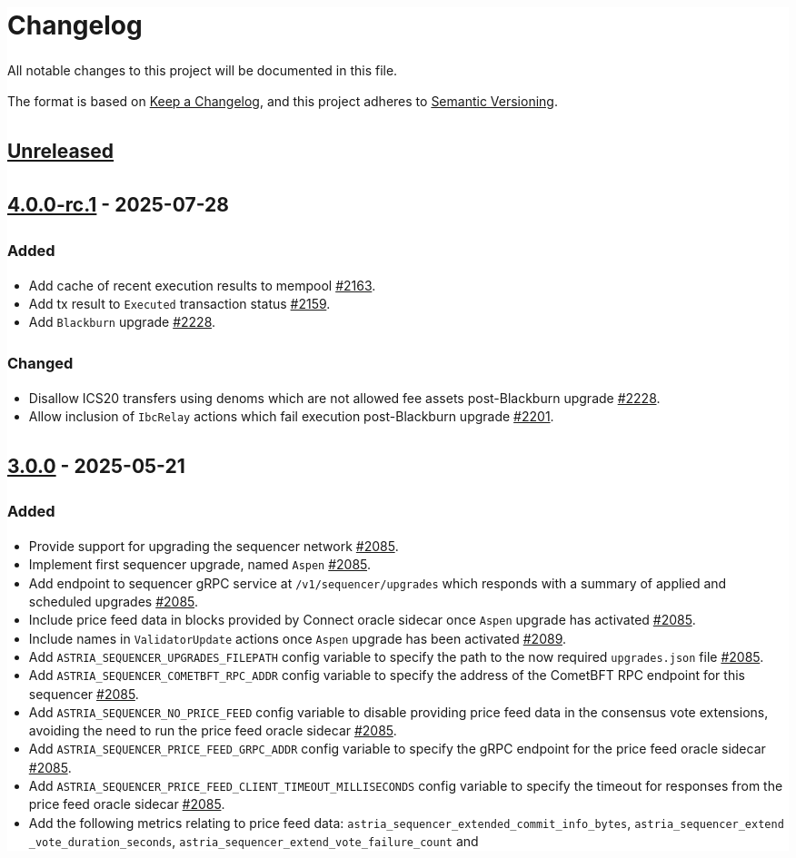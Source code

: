 

# Changelog

All notable changes to this project will be documented in this file.

The format is based on [Keep a Changelog](https://keepachangelog.com/en/1.1.0/),
and this project adheres to [Semantic Versioning](https://semver.org/spec/v2.0.0.html).

## [Unreleased]

## [4.0.0-rc.1] - 2025-07-28

### Added

- Add cache of recent execution results to mempool [#2163](https://github.com/astriaorg/astria/pull/2163).
- Add tx result to `Executed` transaction status [#2159](https://github.com/astriaorg/astria/pull/2159).
- Add `Blackburn` upgrade [#2228](https://github.com/astriaorg/astria/pull/2228).

### Changed

- Disallow ICS20 transfers using denoms which are not allowed fee assets post-Blackburn
  upgrade [#2228](https://github.com/astriaorg/astria/pull/2228).
- Allow inclusion of `IbcRelay` actions which fail execution post-Blackburn
  upgrade [#2201](https://github.com/astriaorg/astria/pull/2201).

## [3.0.0] - 2025-05-21

### Added

- Provide support for upgrading the sequencer network [#2085](https://github.com/astriaorg/astria/pull/2085).
- Implement first sequencer upgrade, named `Aspen` [#2085](https://github.com/astriaorg/astria/pull/2085).
- Add endpoint to sequencer gRPC service at `/v1/sequencer/upgrades` which
  responds with a summary of applied and scheduled upgrades [#2085](https://github.com/astriaorg/astria/pull/2085).
- Include price feed data in blocks provided by Connect oracle sidecar once
  `Aspen` upgrade has activated [#2085](https://github.com/astriaorg/astria/pull/2085).
- Include names in `ValidatorUpdate` actions once `Aspen` upgrade has been activated
  [#2089](https://github.com/astriaorg/astria/pull/2089).
- Add `ASTRIA_SEQUENCER_UPGRADES_FILEPATH` config variable to specify the path
  to the now required `upgrades.json` file [#2085](https://github.com/astriaorg/astria/pull/2085).
- Add `ASTRIA_SEQUENCER_COMETBFT_RPC_ADDR` config variable to specify the
  address of the CometBFT RPC endpoint for this sequencer [#2085](https://github.com/astriaorg/astria/pull/2085).
- Add `ASTRIA_SEQUENCER_NO_PRICE_FEED` config variable to disable providing
  price feed data in the consensus vote extensions, avoiding the need to run
  the price feed oracle sidecar [#2085](https://github.com/astriaorg/astria/pull/2085).
- Add `ASTRIA_SEQUENCER_PRICE_FEED_GRPC_ADDR` config variable to specify the
  gRPC endpoint for the price feed oracle sidecar [#2085](https://github.com/astriaorg/astria/pull/2085).
- Add `ASTRIA_SEQUENCER_PRICE_FEED_CLIENT_TIMEOUT_MILLISECONDS` config variable
  to specify the timeout for responses from the price feed oracle sidecar [#2085](https://github.com/astriaorg/astria/pull/2085).
- Add the following metrics relating to price feed data:
  `astria_sequencer_extended_commit_info_bytes`,
  `astria_sequencer_extend_vote_duration_seconds`,
  `astria_sequencer_extend_vote_failure_count` and

[unreleased]: https://github.com/astriaorg/astria/compare/sequencer-v4.0.0-rc.1...HEAD
[4.0.0-rc.1]: https://github.com/astriaorg/astria/compare/sequencer-v3.0.0...sequencer-v4.0.0-rc.1
[3.0.0]: https://github.com/astriaorg/astria/compare/sequencer-v2.0.1...sequencer-v3.0.0
[3.0.0-rc.2]: https://github.com/astriaorg/astria/compare/sequencer-v3.0.0-rc.1...sequencer-v3.0.0-rc.2
[3.0.0-rc.1]: https://github.com/astriaorg/astria/compare/sequencer-v2.0.1...sequencer-v3.0.0-rc.1
[2.0.1]: https://github.com/astriaorg/astria/compare/sequencer-v2.0.0...sequencer-v2.0.1
[2.0.0]: https://github.com/astriaorg/astria/compare/sequencer-v1.0.0...sequencer-v2.0.0
[2.0.0-rc.2]: https://github.com/astriaorg/astria/compare/sequencer-v2.0.0-rc.1...sequencer-v2.0.0-rc.2
[2.0.0-rc.1]: https://github.com/astriaorg/astria/compare/sequencer-v1.0.0...sequencer-v2.0.0-rc.1
[1.0.0]: https://github.com/astriaorg/astria/compare/sequencer-v1.0.0-rc.2...sequencer-v1.0.0
[1.0.0-rc.2]: https://github.com/astriaorg/astria/compare/sequencer-v1.0.0-rc.1...sequencer-v1.0.0-rc.2
[1.0.0-rc.1]: https://github.com/astriaorg/astria/compare/sequencer-v0.17.0...sequencer-v1.0.0-rc.1
[0.17.0]: https://github.com/astriaorg/astria/compare/cli-v0.4.0...sequencer-v0.17.0
[0.16.0]: https://github.com/astriaorg/astria/compare/sequencer-v0.15.0...sequencer-v0.16.0
[0.15.0]: https://github.com/astriaorg/astria/compare/sequencer-v0.14.1...sequencer-v0.15.0
[0.14.1]: https://github.com/astriaorg/astria/compare/sequencer-v0.14.0...sequencer-v0.14.1
[0.14.0]: https://github.com/astriaorg/astria/compare/sequencer-v0.13.0...sequencer-v0.14.0
[0.13.0]: https://github.com/astriaorg/astria/compare/sequencer-v0.12.0...sequencer-v0.13.0
[0.12.0]: https://github.com/astriaorg/astria/compare/sequencer-v0.11.0...sequencer-v0.12.0
[0.11.0]: https://github.com/astriaorg/astria/compare/sequencer-v0.10.1...sequencer-v0.11.0
[0.10.1]: https://github.com/astriaorg/astria/compare/sequencer-v0.10.0...sequencer-v0.10.1
[0.10.0]: https://github.com/astriaorg/astria/compare/sequencer-v0.9.0...sequencer-v0.10.0
[0.9.0]: https://github.com/astriaorg/astria/compare/sequencer-v0.8.0...sequencer-v0.9.0
[0.8.0]: https://github.com/astriaorg/astria/compare/sequencer-v0.7.0...sequencer-v0.8.0
[0.7.0]: https://github.com/astriaorg/astria/compare/v0.6.0--sequencer...v0.7.0--sequencer
[0.6.0]: https://github.com/astriaorg/astria/compare/v0.5.0--sequencer...v0.6.0--sequencer
[0.5.0]: https://github.com/astriaorg/astria/compare/v0.4.1--sequencer...v0.5.0--sequencer
[0.4.1]: https://github.com/astriaorg/astria/compare/v0.4.0--sequencer...v0.4.1--sequencer